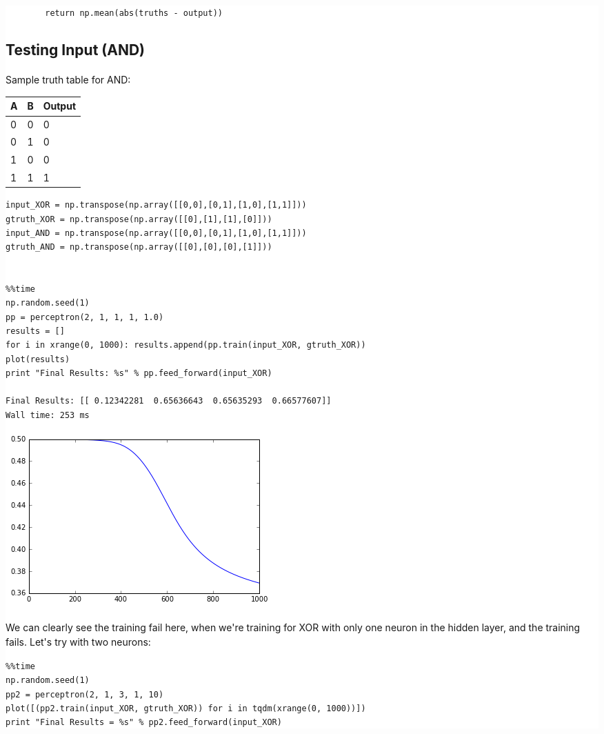             return np.mean(abs(truths - output))

Testing Input (AND)
---------
Sample truth table for AND:

A | B | **Output**
--- | --- | ---
0 | 0 | 0
0 | 1 | 0
1 | 0 | 0
1 | 1 | 1


    input_XOR = np.transpose(np.array([[0,0],[0,1],[1,0],[1,1]]))
    gtruth_XOR = np.transpose(np.array([[0],[1],[1],[0]]))
    input_AND = np.transpose(np.array([[0,0],[0,1],[1,0],[1,1]]))
    gtruth_AND = np.transpose(np.array([[0],[0],[0],[1]]))


    %%time
    np.random.seed(1)
    pp = perceptron(2, 1, 1, 1, 1.0)
    results = []
    for i in xrange(0, 1000): results.append(pp.train(input_XOR, gtruth_XOR))
    plot(results)
    print "Final Results: %s" % pp.feed_forward(input_XOR)

    Final Results: [[ 0.12342281  0.65636643  0.65635293  0.66577607]]
    Wall time: 253 ms



![png](NeuralNet_Perceptron_files/NeuralNet_Perceptron_6_1.png)


We can clearly see the training fail here, when we're training for XOR with only one neuron in the hidden layer, and the training fails. Let's try with two neurons:


    %%time
    np.random.seed(1)
    pp2 = perceptron(2, 1, 3, 1, 10)
    plot([(pp2.train(input_XOR, gtruth_XOR)) for i in tqdm(xrange(0, 1000))])
    print "Final Results = %s" % pp2.feed_forward(input_XOR)
